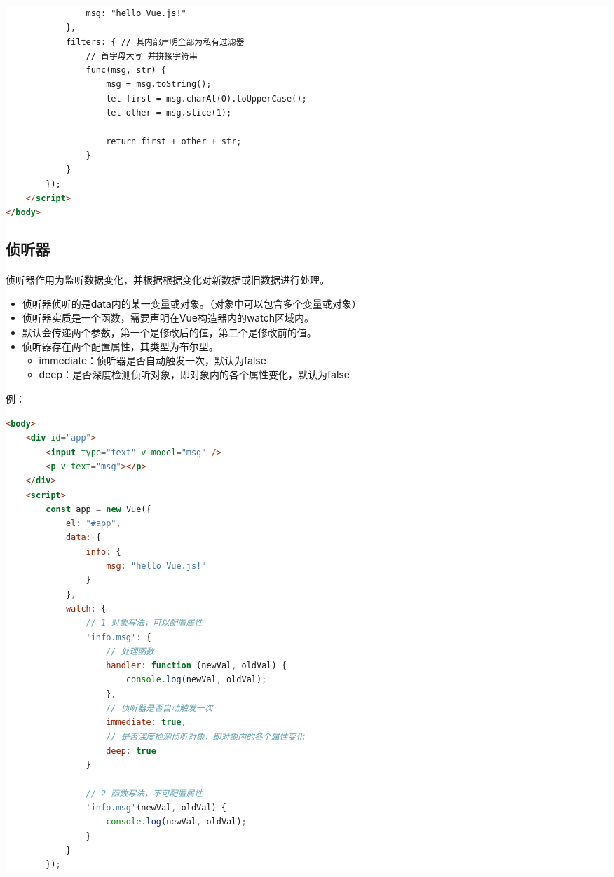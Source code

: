 ```html
                msg: "hello Vue.js!"
            },
            filters: { // 其内部声明全部为私有过滤器
                // 首字母大写 并拼接字符串
                func(msg, str) {
                    msg = msg.toString();
                    let first = msg.charAt(0).toUpperCase();
                    let other = msg.slice(1);
                    
                    return first + other + str;
                }
            }
        });
    </script>
</body>
```



## 侦听器

侦听器作用为监听数据变化，并根据根据变化对新数据或旧数据进行处理。

* 侦听器侦听的是data内的某一变量或对象。（对象中可以包含多个变量或对象）
* 侦听器实质是一个函数，需要声明在Vue构造器内的watch区域内。
* 默认会传递两个参数，第一个是修改后的值，第二个是修改前的值。
* 侦听器存在两个配置属性，其类型为布尔型。
  * immediate：侦听器是否自动触发一次，默认为false
  * deep：是否深度检测侦听对象，即对象内的各个属性变化，默认为false

例：

```html
<body>
    <div id="app">
        <input type="text" v-model="msg" />
        <p v-text="msg"></p>
    </div>
    <script>
        const app = new Vue({
            el: "#app",
            data: {
                info: {
                    msg: "hello Vue.js!"
                }
            },
            watch: {
                // 1 对象写法，可以配置属性
                'info.msg': {
                    // 处理函数
                    handler: function (newVal, oldVal) {
                        console.log(newVal, oldVal);
                    },
                    // 侦听器是否自动触发一次
                    immediate: true,
                    // 是否深度检测侦听对象，即对象内的各个属性变化
                    deep: true
                }
                
                // 2 函数写法，不可配置属性
                'info.msg'(newVal, oldVal) {
            		console.log(newVal, oldVal);
        		}
            }
        });
```